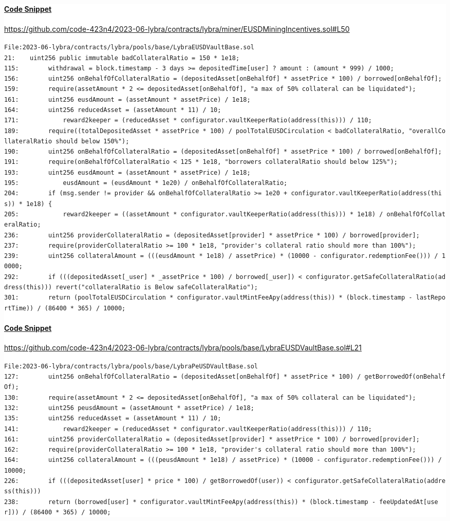#### <ins>Code Snippet</ins>
https://github.com/code-423n4/2023-06-lybra/contracts/lybra/miner/EUSDMiningIncentives.sol#L50
```solidity
File:2023-06-lybra/contracts/lybra/pools/base/LybraEUSDVaultBase.sol
21:    uint256 public immutable badCollateralRatio = 150 * 1e18;
115:        withdrawal = block.timestamp - 3 days >= depositedTime[user] ? amount : (amount * 999) / 1000;
156:        uint256 onBehalfOfCollateralRatio = (depositedAsset[onBehalfOf] * assetPrice * 100) / borrowed[onBehalfOf];
159:        require(assetAmount * 2 <= depositedAsset[onBehalfOf], "a max of 50% collateral can be liquidated");
161:        uint256 eusdAmount = (assetAmount * assetPrice) / 1e18;
164:        uint256 reducedAsset = (assetAmount * 11) / 10;
171:            reward2keeper = (reducedAsset * configurator.vaultKeeperRatio(address(this))) / 110;
189:        require((totalDepositedAsset * assetPrice * 100) / poolTotalEUSDCirculation < badCollateralRatio, "overallCollateralRatio should below 150%");
190:        uint256 onBehalfOfCollateralRatio = (depositedAsset[onBehalfOf] * assetPrice * 100) / borrowed[onBehalfOf];
191:        require(onBehalfOfCollateralRatio < 125 * 1e18, "borrowers collateralRatio should below 125%");
193:        uint256 eusdAmount = (assetAmount * assetPrice) / 1e18;
195:            eusdAmount = (eusdAmount * 1e20) / onBehalfOfCollateralRatio;
204:        if (msg.sender != provider && onBehalfOfCollateralRatio >= 1e20 + configurator.vaultKeeperRatio(address(this)) * 1e18) {
205:            reward2keeper = ((assetAmount * configurator.vaultKeeperRatio(address(this))) * 1e18) / onBehalfOfCollateralRatio;
236:        uint256 providerCollateralRatio = (depositedAsset[provider] * assetPrice * 100) / borrowed[provider];
237:        require(providerCollateralRatio >= 100 * 1e18, "provider's collateral ratio should more than 100%");
239:        uint256 collateralAmount = (((eusdAmount * 1e18) / assetPrice) * (10000 - configurator.redemptionFee())) / 10000;
292:        if (((depositedAsset[_user] * _assetPrice * 100) / borrowed[_user]) < configurator.getSafeCollateralRatio(address(this))) revert("collateralRatio is Below safeCollateralRatio");
301:        return (poolTotalEUSDCirculation * configurator.vaultMintFeeApy(address(this)) * (block.timestamp - lastReportTime)) / (86400 * 365) / 10000;
```

#### <ins>Code Snippet</ins>
https://github.com/code-423n4/2023-06-lybra/contracts/lybra/pools/base/LybraEUSDVaultBase.sol#L21
```solidity
File:2023-06-lybra/contracts/lybra/pools/base/LybraPeUSDVaultBase.sol
127:        uint256 onBehalfOfCollateralRatio = (depositedAsset[onBehalfOf] * assetPrice * 100) / getBorrowedOf(onBehalfOf);
130:        require(assetAmount * 2 <= depositedAsset[onBehalfOf], "a max of 50% collateral can be liquidated");
132:        uint256 peusdAmount = (assetAmount * assetPrice) / 1e18;
135:        uint256 reducedAsset = (assetAmount * 11) / 10;
141:            reward2keeper = (reducedAsset * configurator.vaultKeeperRatio(address(this))) / 110;
161:        uint256 providerCollateralRatio = (depositedAsset[provider] * assetPrice * 100) / borrowed[provider];
162:        require(providerCollateralRatio >= 100 * 1e18, "provider's collateral ratio should more than 100%");
164:        uint256 collateralAmount = (((peusdAmount * 1e18) / assetPrice) * (10000 - configurator.redemptionFee())) / 10000;
226:        if (((depositedAsset[user] * price * 100) / getBorrowedOf(user)) < configurator.getSafeCollateralRatio(address(this)))
238:        return (borrowed[user] * configurator.vaultMintFeeApy(address(this)) * (block.timestamp - feeUpdatedAt[user])) / (86400 * 365) / 10000;
```
